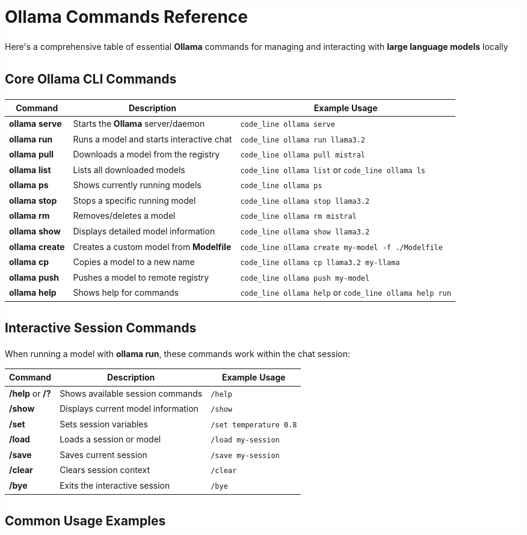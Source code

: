 # Ollama Commands Reference

Here's a comprehensive table of essential **Ollama** commands for managing and interacting with **large language models** locally

## Core **Ollama CLI** Commands

| Command          | Description                          | Example Usage         |
|------------------|--------------------------------------|-----------------------|
| **ollama serve** | Starts the **Ollama** server/daemon  | `code_line ollama serve` |
| **ollama run**   | Runs a model and starts interactive chat | `code_line ollama run llama3.2` |
| **ollama pull**  | Downloads a model from the registry   | `code_line ollama pull mistral` |
| **ollama list**  | Lists all downloaded models          | `code_line ollama list` or `code_line ollama ls` |
| **ollama ps**    | Shows currently running models       | `code_line ollama ps` |
| **ollama stop**  | Stops a specific running model       | `code_line ollama stop llama3.2` |
| **ollama rm**    | Removes/deletes a model              | `code_line ollama rm mistral` |
| **ollama show**  | Displays detailed model information  | `code_line ollama show llama3.2` |
| **ollama create**| Creates a custom model from **Modelfile** | `code_line ollama create my-model -f ./Modelfile` |
| **ollama cp**    | Copies a model to a new name          | `code_line ollama cp llama3.2 my-llama` |
| **ollama push**  | Pushes a model to remote registry     | `code_line ollama push my-model` |
| **ollama help**  | Shows help for commands              | `code_line ollama help` or `code_line ollama help run` |

## Interactive Session Commands

When running a model with **ollama run**, these commands work within the chat session:

| Command   | Description                        | Example Usage         |
|-----------|------------------------------------|-----------------------|
| **/help** or **/?** | Shows available session commands | `/help` |
| **/show** | Displays current model information | `/show` |
| **/set**  | Sets session variables             | `/set temperature 0.8` |
| **/load** | Loads a session or model           | `/load my-session` |
| **/save** | Saves current session              | `/save my-session` |
| **/clear**| Clears session context             | `/clear` |
| **/bye**  | Exits the interactive session      | `/bye` |

## Common Usage Examples
